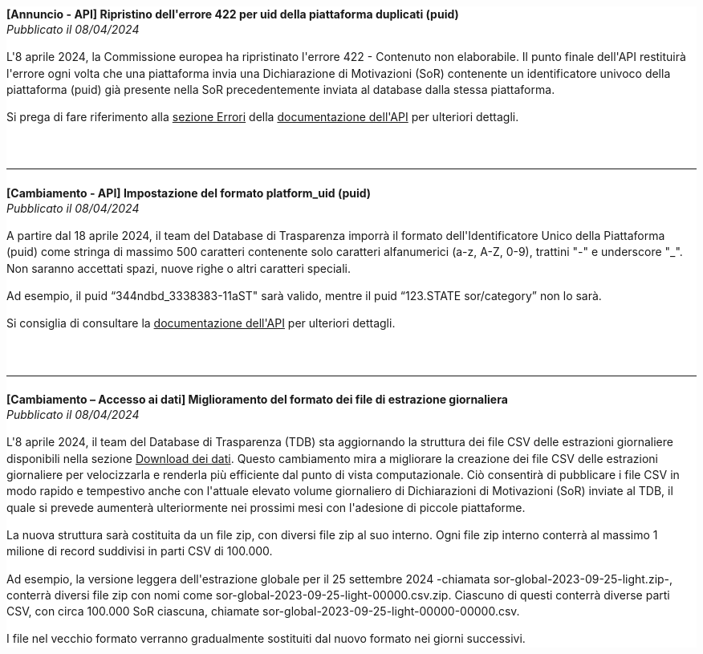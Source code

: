 #### [Annuncio - API] Ripristino dell'errore 422 per uid della piattaforma duplicati (puid)
<p class="ecl-u-type-paragraph" style="margin-top:-20px; font-style: italic !important">Pubblicato il 08/04/2024</p>
L'8 aprile 2024, la Commissione europea ha ripristinato l'errore 422 - Contenuto non elaborabile. Il punto finale dell'API restituirà l'errore ogni volta che una piattaforma invia una Dichiarazione di Motivazioni (SoR) contenente un identificatore univoco della piattaforma (puid) già presente nella SoR precedentemente inviata al database dalla stessa piattaforma.

Si prega di fare riferimento alla [sezione Errori](/page/api-documentation#errors) della [documentazione dell'API](/page/api-documentation) per ulteriori dettagli.

<p class="ecl-u-type-paragraph" style="margin-top:54px; margin-bottom:24px"><hr/></p>

#### [Cambiamento - API] Impostazione del formato platform_uid (puid)
<p class="ecl-u-type-paragraph" style="margin-top:-20px; font-style: italic !important">Pubblicato il 08/04/2024</p>

A partire dal 18 aprile 2024, il team del Database di Trasparenza imporrà il formato dell'Identificatore Unico della Piattaforma (puid) come stringa di massimo 500 caratteri contenente solo caratteri alfanumerici (a-z, A-Z, 0-9), trattini "-" e underscore "_". Non saranno accettati spazi, nuove righe o altri caratteri speciali.

Ad esempio, il puid “344ndbd_3338383-11aST" sarà valido, mentre il puid “123.STATE sor/category” non lo sarà.

Si consiglia di consultare la [documentazione dell'API](/page/api-documentation#additional-explanation-for-statement-attributes) per ulteriori dettagli.

<p class="ecl-u-type-paragraph" style="margin-top:54px; margin-bottom:24px"><hr/></p>

#### [Cambiamento – Accesso ai dati] Miglioramento del formato dei file di estrazione giornaliera
<p class="ecl-u-type-paragraph" style="margin-top:-20px; font-style: italic !important">Pubblicato il 08/04/2024</p>

L'8 aprile 2024, il team del Database di Trasparenza (TDB) sta aggiornando la struttura dei file CSV delle estrazioni giornaliere disponibili nella sezione [Download dei dati](/data-download). Questo cambiamento mira a migliorare la creazione dei file CSV delle estrazioni giornaliere per velocizzarla e renderla più efficiente dal punto di vista computazionale. Ciò consentirà di pubblicare i file CSV in modo rapido e tempestivo anche con l'attuale elevato volume giornaliero di Dichiarazioni di Motivazioni (SoR) inviate al TDB, il quale si prevede aumenterà ulteriormente nei prossimi mesi con l'adesione di piccole piattaforme.

La nuova struttura sarà costituita da un file zip, con diversi file zip al suo interno.
Ogni file zip interno conterrà al massimo 1 milione di record suddivisi in parti CSV di 100.000.

Ad esempio, la versione leggera dell'estrazione globale per il 25 settembre 2024 -chiamata sor-global-2023-09-25-light.zip-, conterrà diversi file zip con nomi come sor-global-2023-09-25-light-00000.csv.zip. Ciascuno di questi conterrà diverse parti CSV, con circa 100.000 SoR ciascuna, chiamate sor-global-2023-09-25-light-00000-00000.csv.

I file nel vecchio formato verranno gradualmente sostituiti dal nuovo formato nei giorni successivi.
